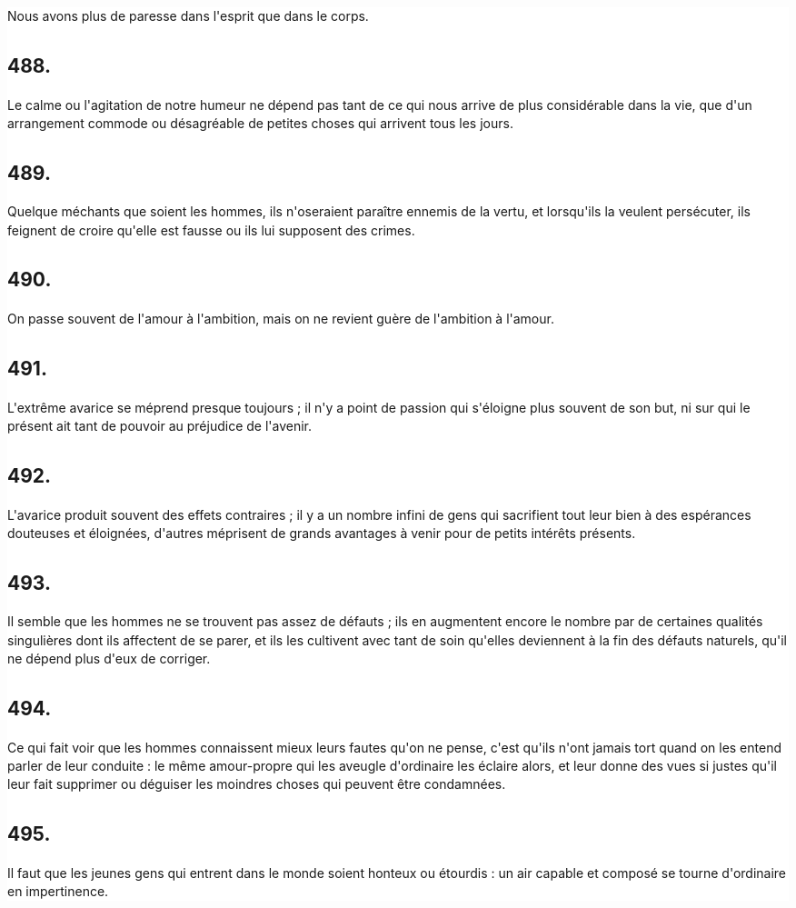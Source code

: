 Nous avons plus de paresse dans l'esprit que dans le corps.


## 488.

Le calme ou l'agitation de notre humeur ne dépend pas tant de ce qui nous arrive de plus considérable dans la vie, que d'un arrangement commode ou désagréable de petites choses qui arrivent tous les jours.


## 489.

Quelque méchants que soient les hommes, ils n'oseraient paraître ennemis de la vertu, et lorsqu'ils la veulent persécuter, ils feignent de croire qu'elle est fausse ou ils lui supposent des crimes.


## 490.

On passe souvent de l'amour à l'ambition, mais on ne revient guère de l'ambition à l'amour.


## 491.

L'extrême avarice se méprend presque toujours ; il n'y a point de passion qui s'éloigne plus souvent de son but, ni sur qui le présent ait tant de pouvoir au préjudice de l'avenir.


## 492.

L'avarice produit souvent des effets contraires ; il y a un nombre infini de gens qui sacrifient tout leur bien à des espérances douteuses et éloignées, d'autres méprisent de grands avantages à venir pour de petits intérêts présents.


## 493.

Il semble que les hommes ne se trouvent pas assez de défauts ; ils en augmentent encore le nombre par de certaines qualités singulières dont ils affectent de se parer, et ils les cultivent avec tant de soin qu'elles deviennent à la fin des défauts naturels, qu'il ne dépend plus d'eux de corriger.


## 494.

Ce qui fait voir que les hommes connaissent mieux leurs fautes qu'on ne pense, c'est qu'ils n'ont jamais tort quand on les entend parler de leur conduite : le même amour-propre qui les aveugle d'ordinaire les éclaire alors, et leur donne des vues si justes qu'il leur fait supprimer ou déguiser les moindres choses qui peuvent être condamnées.


## 495.

Il faut que les jeunes gens qui entrent dans le monde soient honteux ou étourdis : un air capable et composé se tourne d'ordinaire en impertinence.
